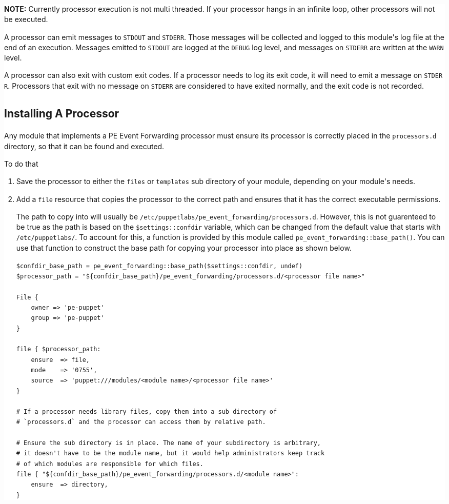 
**NOTE:** Currently processor execution is not multi threaded. If your processor hangs in an infinite loop, other processors will not be executed.

A processor can emit messages to `STDOUT` and `STDERR`. Those messages will be collected and logged to this module's log file at the end of an execution. Messages emitted to `STDOUT` are logged at the `DEBUG` log level, and messages on `STDERR` are written at the `WARN` level.

A processor can also exit with custom exit codes. If a processor needs to log its exit code, it will need to emit a message on `STDERR`. Processors that exit with no message on `STDERR` are considered to have exited normally, and the exit code is not recorded.

## Installing A Processor

Any module that implements a PE Event Forwarding processor must ensure its processor is correctly placed in the `processors.d` directory, so that it can be found and executed.

To do that

1. Save the processor to either the `files` or `templates` sub directory of your module, depending on your module's needs.

2. Add a `file` resource that copies the processor to the correct path and ensures that it has the correct executable permissions.

    The path to copy into will usually be `/etc/puppetlabs/pe_event_forwarding/processors.d`. However, this is not guarenteed to be true as the path is based on the `$settings::confdir` variable, which can be changed from the default value that starts with `/etc/puppetlabs/`. To account for this, a function is provided by this module called `pe_event_forwarding::base_path()`. You can use that function to construct the base path for copying your processor into place as shown below.

    ```puppet
    $confdir_base_path = pe_event_forwarding::base_path($settings::confdir, undef)
    $processor_path = "${confdir_base_path}/pe_event_forwarding/processors.d/<processor file name>"

    File {
        owner => 'pe-puppet'
        group => 'pe-puppet'
    }

    file { $processor_path:
        ensure  => file,
        mode    => '0755',
        source  => 'puppet:///modules/<module name>/<processor file name>'
    }

    # If a processor needs library files, copy them into a sub directory of
    # `processors.d` and the processor can access them by relative path.

    # Ensure the sub directory is in place. The name of your subdirectory is arbitrary,
    # it doesn't have to be the module name, but it would help administrators keep track
    # of which modules are responsible for which files.
    file { "${confdir_base_path}/pe_event_forwarding/processors.d/<module name>":
        ensure  => directory,
    }
